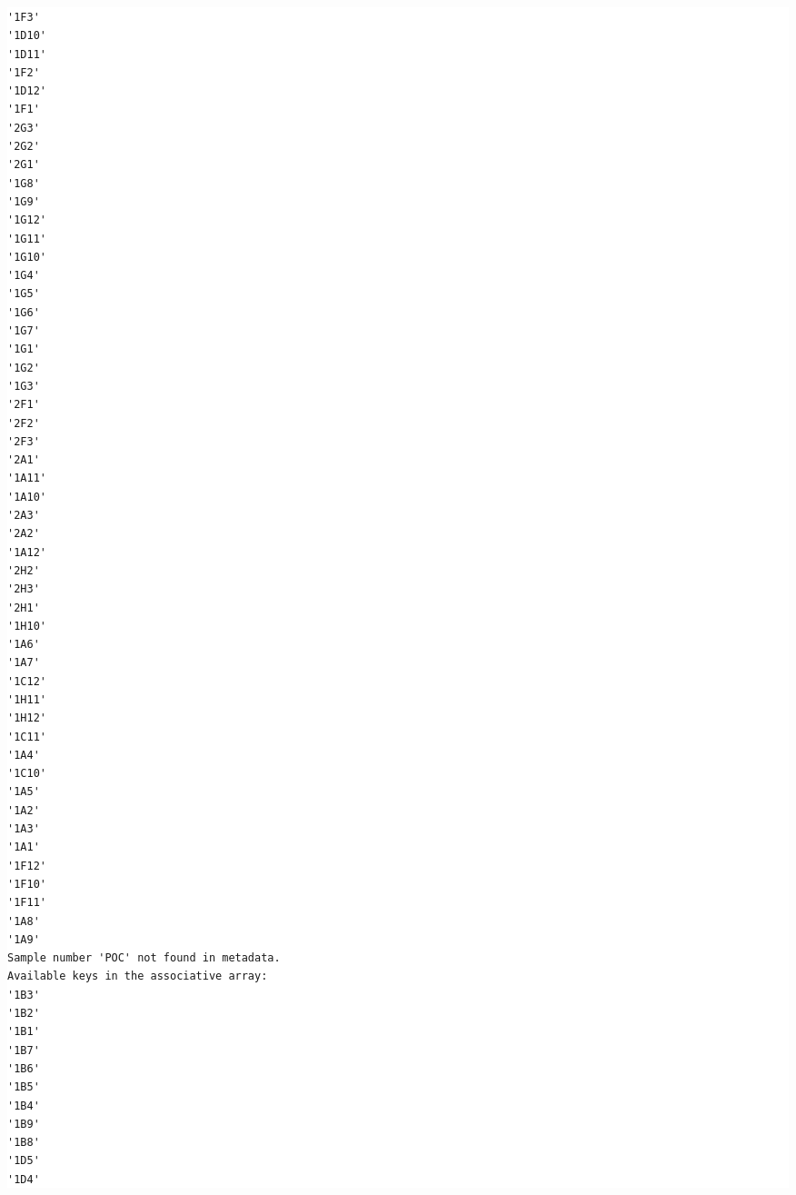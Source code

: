     '1F3'
    '1D10'
    '1D11'
    '1F2'
    '1D12'
    '1F1'
    '2G3'
    '2G2'
    '2G1'
    '1G8'
    '1G9'
    '1G12'
    '1G11'
    '1G10'
    '1G4'
    '1G5'
    '1G6'
    '1G7'
    '1G1'
    '1G2'
    '1G3'
    '2F1'
    '2F2'
    '2F3'
    '2A1'
    '1A11'
    '1A10'
    '2A3'
    '2A2'
    '1A12'
    '2H2'
    '2H3'
    '2H1'
    '1H10'
    '1A6'
    '1A7'
    '1C12'
    '1H11'
    '1H12'
    '1C11'
    '1A4'
    '1C10'
    '1A5'
    '1A2'
    '1A3'
    '1A1'
    '1F12'
    '1F10'
    '1F11'
    '1A8'
    '1A9'
    Sample number 'POC' not found in metadata.
    Available keys in the associative array:
    '1B3'
    '1B2'
    '1B1'
    '1B7'
    '1B6'
    '1B5'
    '1B4'
    '1B9'
    '1B8'
    '1D5'
    '1D4'